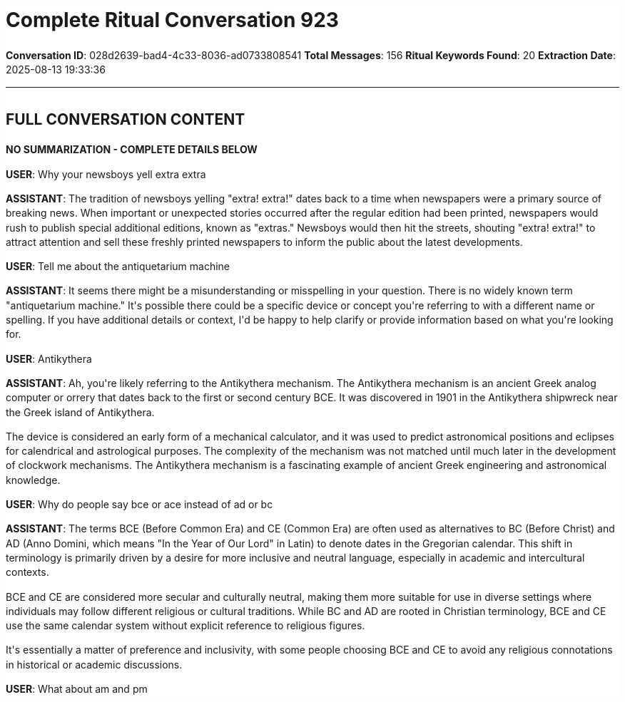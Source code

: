 # Complete Ritual Conversation 923

**Conversation ID**: 028d2639-bad4-4c33-8036-ad0733808541
**Total Messages**: 156
**Ritual Keywords Found**: 20
**Extraction Date**: 2025-08-13 19:33:36

---

## FULL CONVERSATION CONTENT

**NO SUMMARIZATION - COMPLETE DETAILS BELOW**

**USER**: Why your newsboys yell extra extra

**ASSISTANT**: The tradition of newsboys yelling "extra! extra!" dates back to a time when newspapers were a primary source of breaking news. When important or unexpected stories occurred after the regular edition had been printed, newspapers would rush to publish special additional editions, known as "extras." Newsboys would then hit the streets, shouting "extra! extra!" to attract attention and sell these freshly printed newspapers to inform the public about the latest developments.

**USER**: Tell me about the antiquetarium machine

**ASSISTANT**: It seems there might be a misunderstanding or misspelling in your question. There is no widely known term "antiquetarium machine." It's possible there could be a specific device or concept you're referring to with a different name or spelling. If you have additional details or context, I'd be happy to help clarify or provide information based on what you're looking for.

**USER**: Antikythera

**ASSISTANT**: Ah, you're likely referring to the Antikythera mechanism. The Antikythera mechanism is an ancient Greek analog computer or orrery that dates back to the first or second century BCE. It was discovered in 1901 in the Antikythera shipwreck near the Greek island of Antikythera.

The device is considered an early form of a mechanical calculator, and it was used to predict astronomical positions and eclipses for calendrical and astrological purposes. The complexity of the mechanism was not matched until much later in the development of clockwork mechanisms. The Antikythera mechanism is a fascinating example of ancient Greek engineering and astronomical knowledge.

**USER**: Why do people say bce or ace instead of ad or bc

**ASSISTANT**: The terms BCE (Before Common Era) and CE (Common Era) are often used as alternatives to BC (Before Christ) and AD (Anno Domini, which means "In the Year of Our Lord" in Latin) to denote dates in the Gregorian calendar. This shift in terminology is primarily driven by a desire for more inclusive and neutral language, especially in academic and intercultural contexts.

BCE and CE are considered more secular and culturally neutral, making them more suitable for use in diverse settings where individuals may follow different religious or cultural traditions. While BC and AD are rooted in Christian terminology, BCE and CE use the same calendar system without explicit reference to religious figures.

It's essentially a matter of preference and inclusivity, with some people choosing BCE and CE to avoid any religious connotations in historical or academic discussions.

**USER**: What about am and pm
